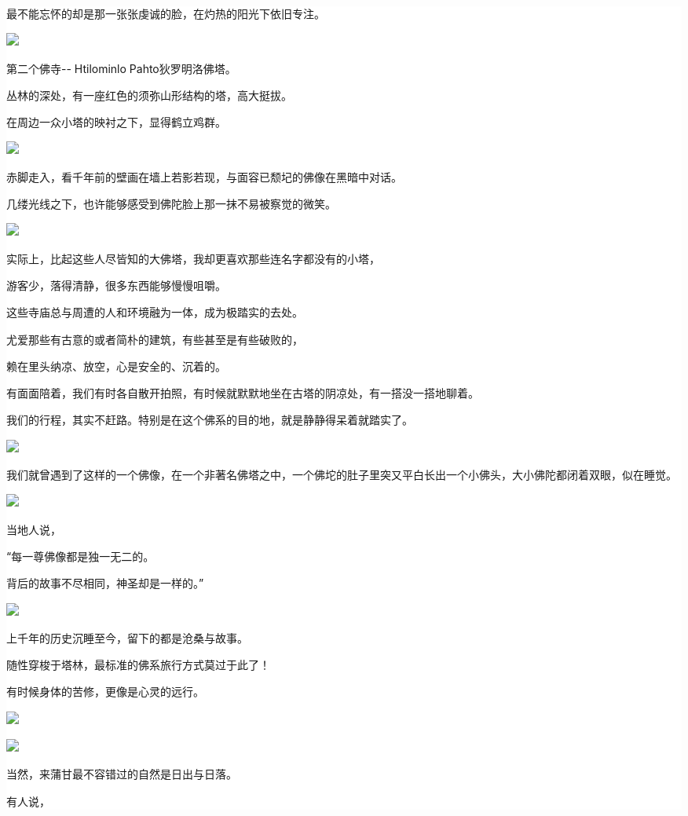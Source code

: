 最不能忘怀的却是那一张张虔诚的脸，在灼热的阳光下依旧专注。

![](https://s.tuniu.net/qn/image/e0f4e2dada38ce42a888f3f58fecaf56/3053a569-c51e-4b35-c7e9-b970c42df8e4.jpg?imageView2/2/w/800/h/0)

第二个佛寺-- Htilominlo Pahto狄罗明洛佛塔。

丛林的深处，有一座红色的须弥山形结构的塔，高大挺拔。

在周边一众小塔的映衬之下，显得鹤立鸡群。

![](https://s.tuniu.net/qn/image/e0f4e2dada38ce42a888f3f58fecaf56/97a6f922-5974-4bd3-feb7-bb8707590a0a.jpg?imageView2/2/w/800/h/0)

赤脚走入，看千年前的壁画在墙上若影若现，与面容已颓圮的佛像在黑暗中对话。

几缕光线之下，也许能够感受到佛陀脸上那一抹不易被察觉的微笑。

![](https://s.tuniu.net/qn/image/e0f4e2dada38ce42a888f3f58fecaf56/61f2961f-0190-4879-8d9a-26393c3b3025.jpg?imageView2/2/w/800/h/0)

实际上，比起这些人尽皆知的大佛塔，我却更喜欢那些连名字都没有的小塔，

游客少，落得清静，很多东西能够慢慢咀嚼。

这些寺庙总与周遭的人和环境融为一体，成为极踏实的去处。

尤爱那些有古意的或者简朴的建筑，有些甚至是有些破败的，

赖在里头纳凉、放空，心是安全的、沉着的。

有面面陪着，我们有时各自散开拍照，有时候就默默地坐在古塔的阴凉处，有一搭没一搭地聊着。

我们的行程，其实不赶路。特别是在这个佛系的目的地，就是静静得呆着就踏实了。

![](https://s.tuniu.net/qn/image/e0f4e2dada38ce42a888f3f58fecaf56/efb96db3-7ed2-4a23-c634-91c95425e8e4.jpg?imageView2/2/w/800/h/0)

我们就曾遇到了这样的一个佛像，在一个非著名佛塔之中，一个佛坨的肚子里突又平白长出一个小佛头，大小佛陀都闭着双眼，似在睡觉。

![](https://s.tuniu.net/qn/image/e0f4e2dada38ce42a888f3f58fecaf56/57490673-2628-4e56-dda5-cc556ea7a030.jpg?imageView2/2/w/800/h/0)

当地人说，

“每一尊佛像都是独一无二的。

背后的故事不尽相同，神圣却是一样的。”

![](https://s.tuniu.net/qn/image/e0f4e2dada38ce42a888f3f58fecaf56/eef46c16-0809-40b1-9d23-b42c70829eef.jpg?imageView2/2/w/800/h/0)

上千年的历史沉睡至今，留下的都是沧桑与故事。

随性穿梭于塔林，最标准的佛系旅行方式莫过于此了！

有时候身体的苦修，更像是心灵的远行。

![](https://s.tuniu.net/qn/image/e0f4e2dada38ce42a888f3f58fecaf56/f796827e-18b4-4643-b216-d770db49e6e0.jpg?imageView2/2/w/800/h/0)

![](https://s.tuniu.net/qn/image/e0f4e2dada38ce42a888f3f58fecaf56/76a10650-0652-4566-811b-70cffddb519c.jpg?imageView2/2/w/800/h/0)

当然，来蒲甘最不容错过的自然是日出与日落。

有人说，
